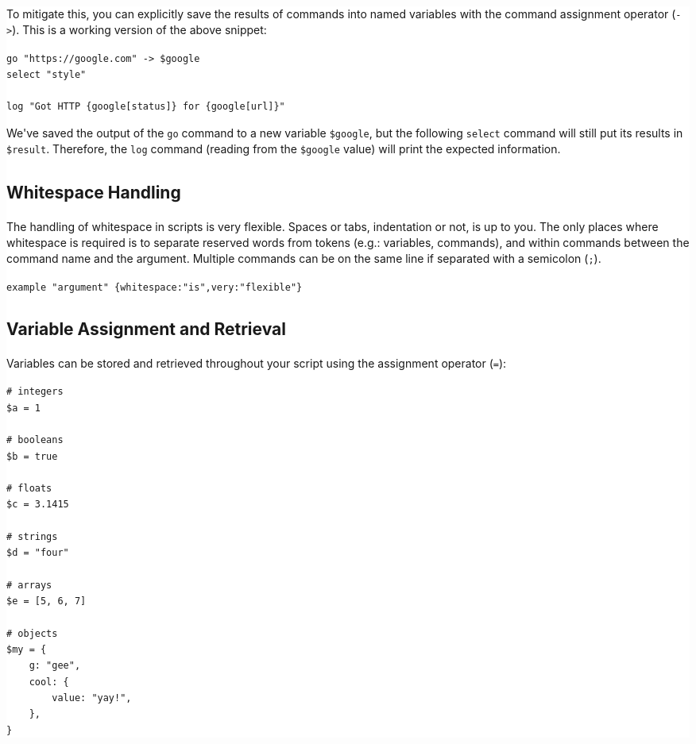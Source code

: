 To mitigate this, you can explicitly save the results of commands into named variables with the command assignment operator (`->`). This is a working version of the above snippet:

```
go "https://google.com" -> $google
select "style"

log "Got HTTP {google[status]} for {google[url]}"
```

We've saved the output of the `go` command to a new variable `$google`, but the following `select` command will still put its results in `$result`. Therefore, the `log` command (reading from the `$google` value) will print the expected information.

## Whitespace Handling

The handling of whitespace in scripts is very flexible. Spaces or tabs, indentation or not, is up to you. The only places where whitespace is required is to separate reserved words from tokens (e.g.: variables, commands), and within commands between the command name and the argument. Multiple commands can be on the same line if separated with a semicolon (`;`).

```
example "argument" {whitespace:"is",very:"flexible"}
```

## Variable Assignment and Retrieval

Variables can be stored and retrieved throughout your script using the assignment operator (`=`):

```
# integers
$a = 1

# booleans
$b = true

# floats
$c = 3.1415

# strings
$d = "four"

# arrays
$e = [5, 6, 7]

# objects
$my = {
    g: "gee",
    cool: {
        value: "yay!",
    },
}
```
